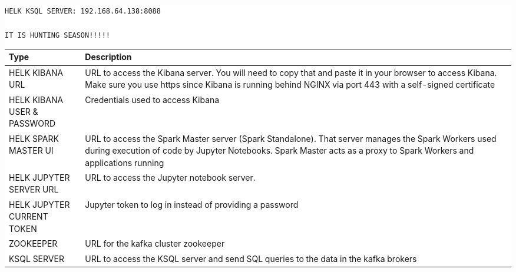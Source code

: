 ```
HELK KSQL SERVER: 192.168.64.138:8088
 
IT IS HUNTING SEASON!!!!!
```

| Type| Description|
| :---| :---|
| HELK KIBANA URL| URL to access the Kibana server. You will need to copy that and paste it in your browser to access Kibana. Make sure you use https since Kibana is running behind NGINX via port 443 with a self-signed certificate |
| HELK KIBANA USER & PASSWORD| Credentials used to access Kibana |
| HELK SPARK MASTER UI  | URL to access the Spark Master server (Spark Standalone). That server manages the Spark Workers used during execution of code by Jupyter Notebooks. Spark Master acts as a proxy to Spark Workers and applications running |
| HELK JUPYTER SERVER URL| URL to access the Jupyter notebook server. |
| HELK JUPYTER CURRENT TOKEN | Jupyter token to log in instead of providing a password |
| ZOOKEEPER| URL for the kafka cluster zookeeper |
| KSQL SERVER| URL to access the KSQL server and send SQL queries to the data in the kafka brokers |